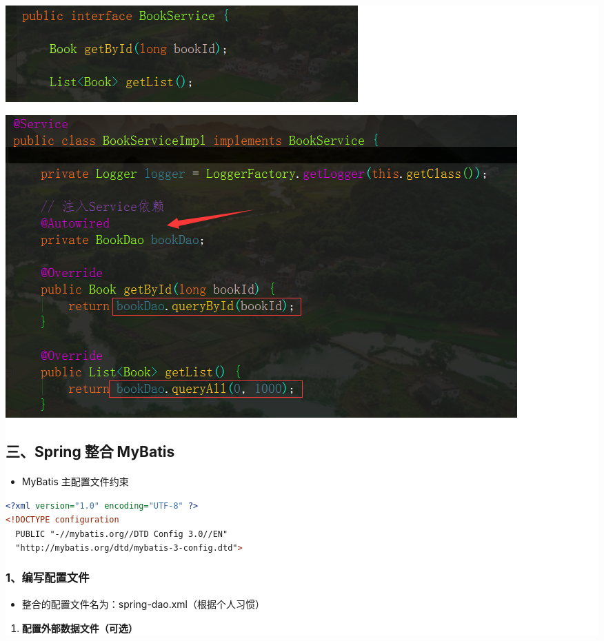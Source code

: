 ![](images/TIM截图20200404102141.png)

![](images/TIM截图20200404102304.png)





## 三、Spring 整合 MyBatis

* MyBatis 主配置文件约束

```xml
<?xml version="1.0" encoding="UTF-8" ?>
<!DOCTYPE configuration
  PUBLIC "-//mybatis.org//DTD Config 3.0//EN"
  "http://mybatis.org/dtd/mybatis-3-config.dtd">
```

### 1、编写配置文件

* 整合的配置文件名为：spring-dao.xml（根据个人习惯）

1. **配置外部数据文件（可选）** 
